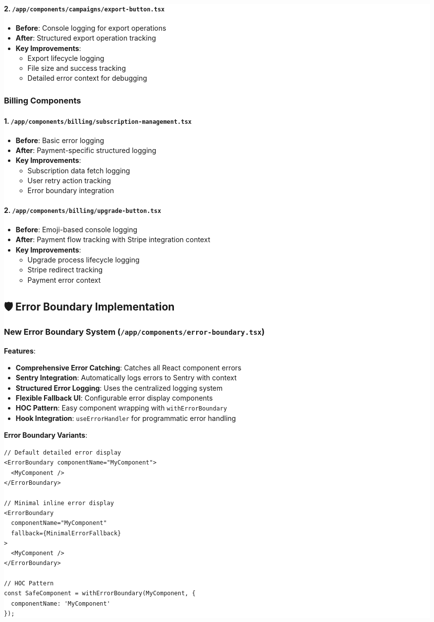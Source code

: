 #### 2. `/app/components/campaigns/export-button.tsx`
- **Before**: Console logging for export operations
- **After**: Structured export operation tracking
- **Key Improvements**:
  - Export lifecycle logging
  - File size and success tracking
  - Detailed error context for debugging

### Billing Components

#### 1. `/app/components/billing/subscription-management.tsx`
- **Before**: Basic error logging
- **After**: Payment-specific structured logging
- **Key Improvements**:
  - Subscription data fetch logging
  - User retry action tracking
  - Error boundary integration

#### 2. `/app/components/billing/upgrade-button.tsx`
- **Before**: Emoji-based console logging
- **After**: Payment flow tracking with Stripe integration context
- **Key Improvements**:
  - Upgrade process lifecycle logging
  - Stripe redirect tracking
  - Payment error context

## 🛡️ Error Boundary Implementation

### New Error Boundary System (`/app/components/error-boundary.tsx`)

**Features**:
- **Comprehensive Error Catching**: Catches all React component errors
- **Sentry Integration**: Automatically logs errors to Sentry with context
- **Structured Error Logging**: Uses the centralized logging system
- **Flexible Fallback UI**: Configurable error display components
- **HOC Pattern**: Easy component wrapping with `withErrorBoundary`
- **Hook Integration**: `useErrorHandler` for programmatic error handling

**Error Boundary Variants**:
```tsx
// Default detailed error display
<ErrorBoundary componentName="MyComponent">
  <MyComponent />
</ErrorBoundary>

// Minimal inline error display
<ErrorBoundary 
  componentName="MyComponent" 
  fallback={MinimalErrorFallback}
>
  <MyComponent />
</ErrorBoundary>

// HOC Pattern
const SafeComponent = withErrorBoundary(MyComponent, {
  componentName: 'MyComponent'
});
```
